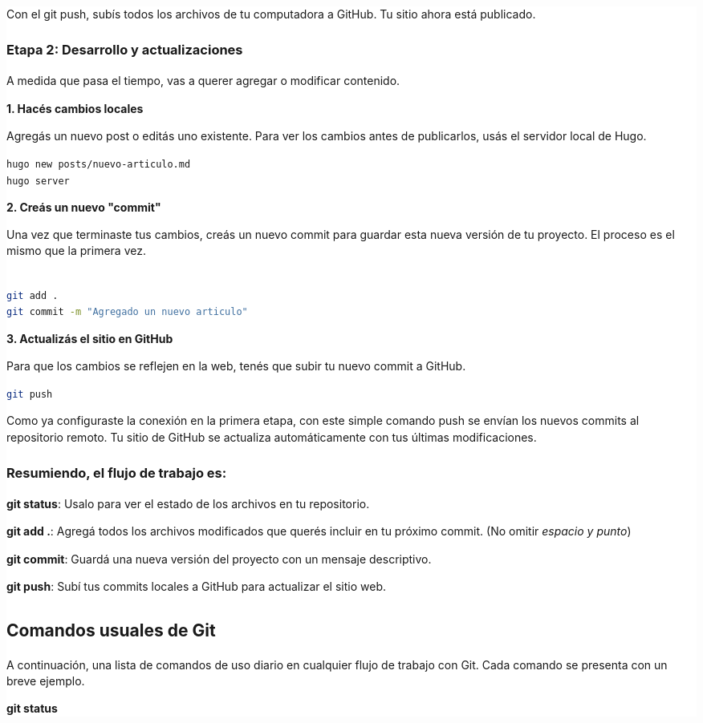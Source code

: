Con el git push, subís todos los archivos de tu computadora a GitHub. Tu sitio ahora está publicado.


### Etapa 2: Desarrollo y actualizaciones

A medida que pasa el tiempo, vas a querer agregar o modificar contenido.

**1. Hacés cambios locales**

Agregás un nuevo post o editás uno existente. Para ver los cambios antes de publicarlos, usás el servidor local de Hugo.

```Bash
hugo new posts/nuevo-articulo.md
hugo server
```
**2. Creás un nuevo "commit"**

Una vez que terminaste tus cambios, creás un nuevo commit para guardar esta nueva versión de tu proyecto. El proceso es el mismo que la primera vez.

```Bash

git add .
git commit -m "Agregado un nuevo articulo"
```

**3. Actualizás el sitio en GitHub**

Para que los cambios se reflejen en la web, tenés que subir tu nuevo commit a GitHub.

```Bash
git push
```
Como ya configuraste la conexión en la primera etapa, con este simple comando push se envían los nuevos commits al repositorio remoto. Tu sitio de GitHub se actualiza automáticamente con tus últimas modificaciones.

### Resumiendo, el flujo de trabajo es:

**git status**:  Usalo para ver el estado de los archivos en tu repositorio.

**git add .**: Agregá todos los archivos modificados que querés incluir en tu próximo commit. (No omitir *espacio y punto*)

**git commit**: Guardá una nueva versión del proyecto con un mensaje descriptivo.

**git push**: Subí tus commits locales a GitHub para actualizar el sitio web.

## 

## Comandos usuales de Git

A continuación, una lista de comandos de uso diario en cualquier flujo de trabajo con Git. Cada comando se presenta con un breve ejemplo.

**git status**
